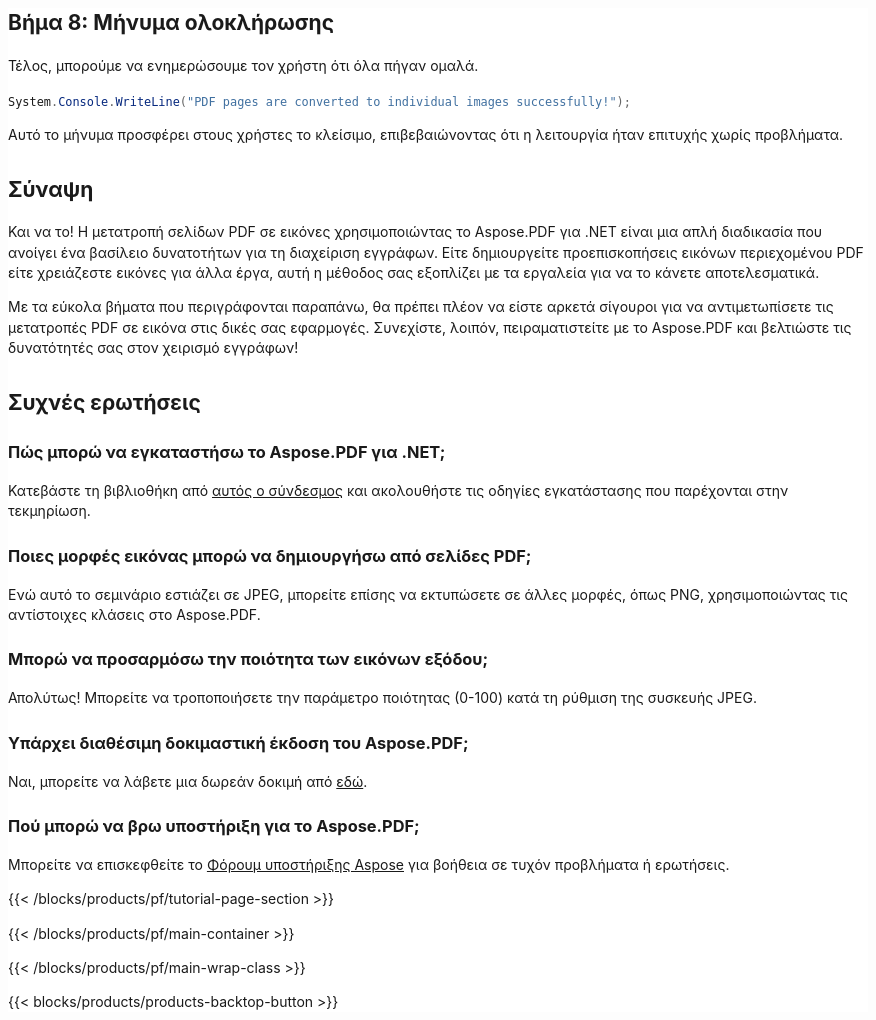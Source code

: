 ## Βήμα 8: Μήνυμα ολοκλήρωσης

Τέλος, μπορούμε να ενημερώσουμε τον χρήστη ότι όλα πήγαν ομαλά.

```csharp
System.Console.WriteLine("PDF pages are converted to individual images successfully!");
```

Αυτό το μήνυμα προσφέρει στους χρήστες το κλείσιμο, επιβεβαιώνοντας ότι η λειτουργία ήταν επιτυχής χωρίς προβλήματα.

## Σύναψη

Και να το! Η μετατροπή σελίδων PDF σε εικόνες χρησιμοποιώντας το Aspose.PDF για .NET είναι μια απλή διαδικασία που ανοίγει ένα βασίλειο δυνατοτήτων για τη διαχείριση εγγράφων. Είτε δημιουργείτε προεπισκοπήσεις εικόνων περιεχομένου PDF είτε χρειάζεστε εικόνες για άλλα έργα, αυτή η μέθοδος σας εξοπλίζει με τα εργαλεία για να το κάνετε αποτελεσματικά.

Με τα εύκολα βήματα που περιγράφονται παραπάνω, θα πρέπει πλέον να είστε αρκετά σίγουροι για να αντιμετωπίσετε τις μετατροπές PDF σε εικόνα στις δικές σας εφαρμογές. Συνεχίστε, λοιπόν, πειραματιστείτε με το Aspose.PDF και βελτιώστε τις δυνατότητές σας στον χειρισμό εγγράφων!

## Συχνές ερωτήσεις

### Πώς μπορώ να εγκαταστήσω το Aspose.PDF για .NET;
Κατεβάστε τη βιβλιοθήκη από [αυτός ο σύνδεσμος](https://releases.aspose.com/pdf/net/) και ακολουθήστε τις οδηγίες εγκατάστασης που παρέχονται στην τεκμηρίωση.

### Ποιες μορφές εικόνας μπορώ να δημιουργήσω από σελίδες PDF;
Ενώ αυτό το σεμινάριο εστιάζει σε JPEG, μπορείτε επίσης να εκτυπώσετε σε άλλες μορφές, όπως PNG, χρησιμοποιώντας τις αντίστοιχες κλάσεις στο Aspose.PDF.

### Μπορώ να προσαρμόσω την ποιότητα των εικόνων εξόδου;
Απολύτως! Μπορείτε να τροποποιήσετε την παράμετρο ποιότητας (0-100) κατά τη ρύθμιση της συσκευής JPEG.

### Υπάρχει διαθέσιμη δοκιμαστική έκδοση του Aspose.PDF;
Ναι, μπορείτε να λάβετε μια δωρεάν δοκιμή από [εδώ](https://releases.aspose.com/).

### Πού μπορώ να βρω υποστήριξη για το Aspose.PDF;
Μπορείτε να επισκεφθείτε το [Φόρουμ υποστήριξης Aspose](https://forum.aspose.com/c/pdf/10) για βοήθεια σε τυχόν προβλήματα ή ερωτήσεις.

{{< /blocks/products/pf/tutorial-page-section >}}

{{< /blocks/products/pf/main-container >}}

{{< /blocks/products/pf/main-wrap-class >}}

{{< blocks/products/products-backtop-button >}}